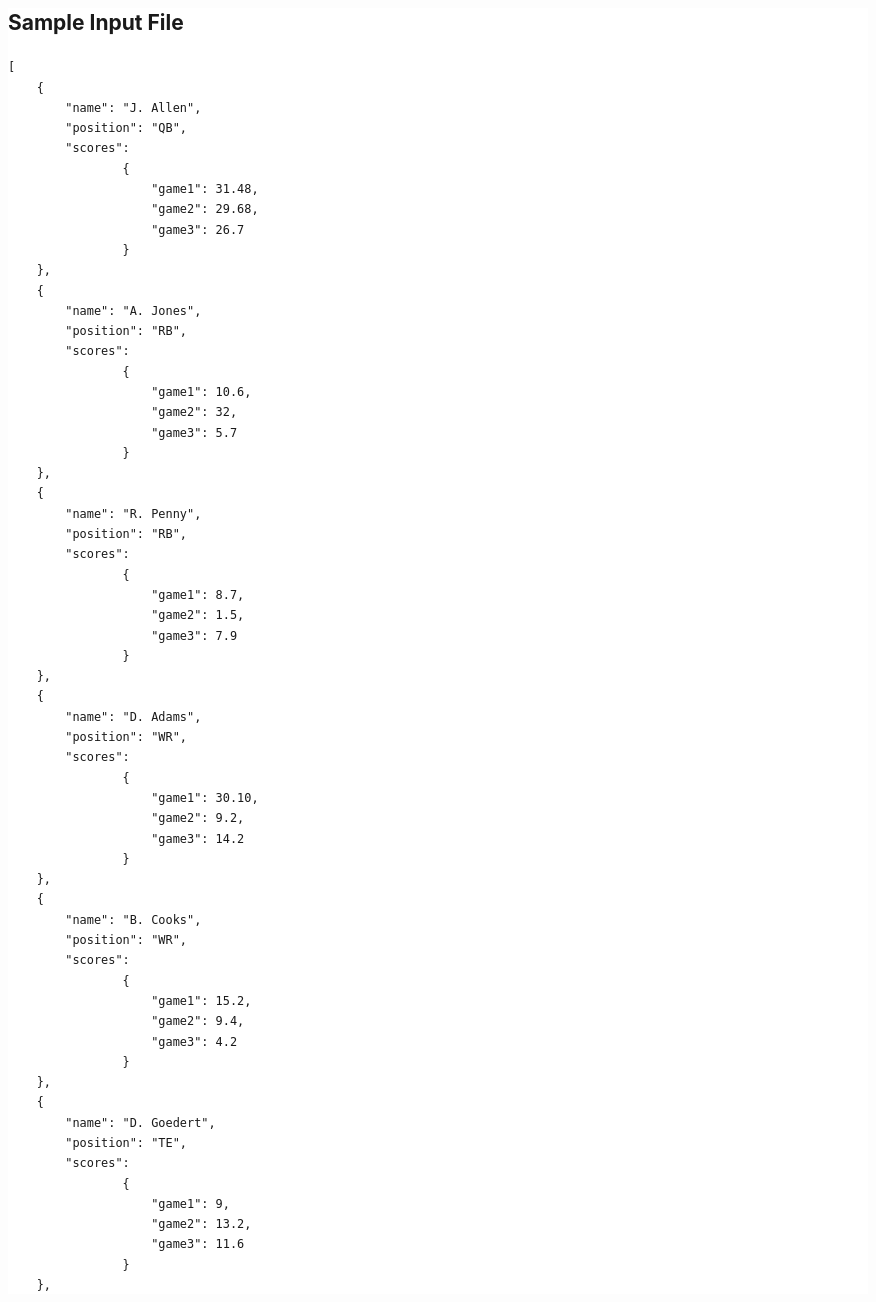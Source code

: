 ## Sample Input File
```
[
    {
        "name": "J. Allen",
        "position": "QB",
        "scores":
                {
                    "game1": 31.48,
                    "game2": 29.68,
                    "game3": 26.7
                }
    },
    {
        "name": "A. Jones",
        "position": "RB",
        "scores":
                {
                    "game1": 10.6,
                    "game2": 32,
                    "game3": 5.7
                }
    },
    {
        "name": "R. Penny",
        "position": "RB",
        "scores":
                {
                    "game1": 8.7,
                    "game2": 1.5,
                    "game3": 7.9
                }
    },
    {
        "name": "D. Adams",
        "position": "WR",
        "scores":
                {
                    "game1": 30.10,
                    "game2": 9.2,
                    "game3": 14.2
                }
    },
    {
        "name": "B. Cooks",
        "position": "WR",
        "scores":
                {
                    "game1": 15.2,
                    "game2": 9.4,
                    "game3": 4.2
                }
    },
    {
        "name": "D. Goedert",
        "position": "TE",
        "scores":
                {
                    "game1": 9,
                    "game2": 13.2,
                    "game3": 11.6
                }
    },
```